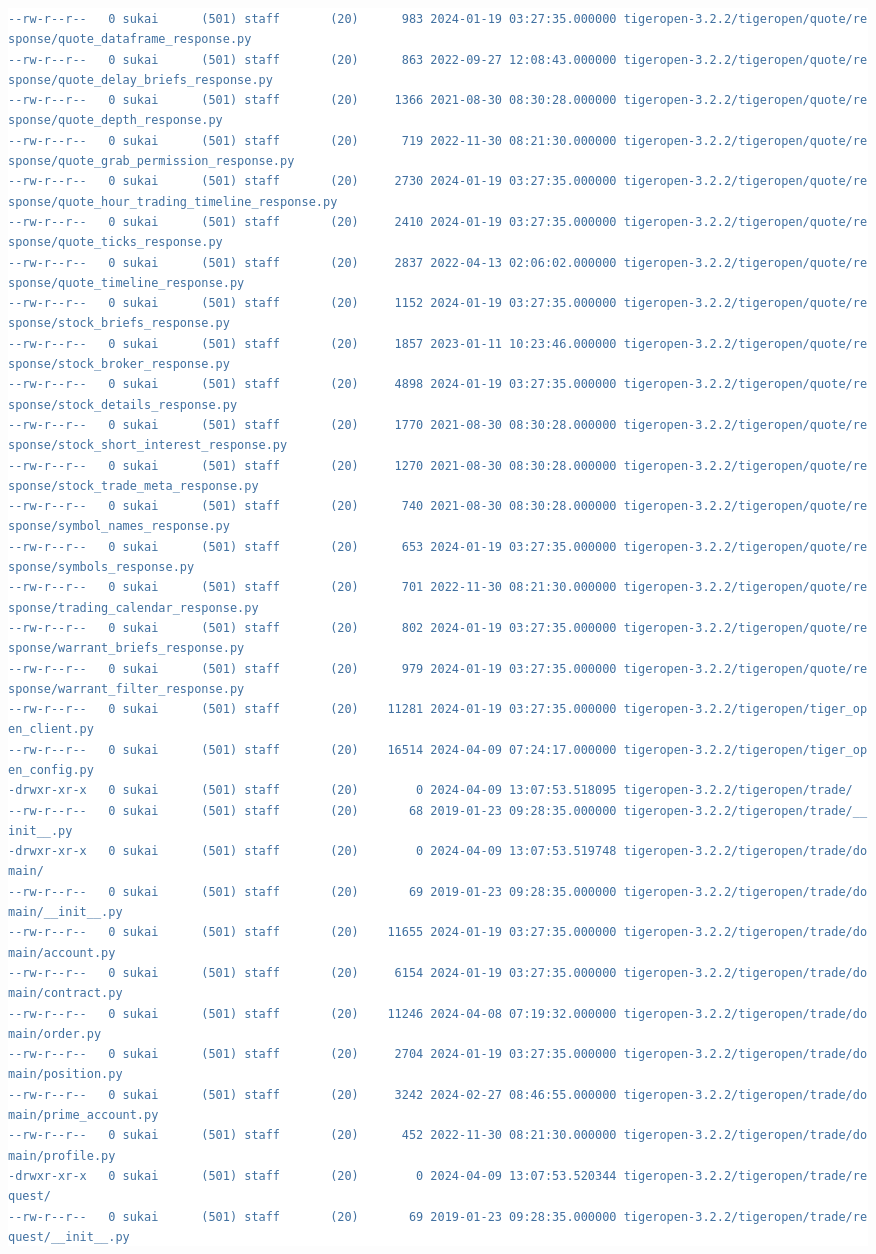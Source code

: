 ```diff
--rw-r--r--   0 sukai      (501) staff       (20)      983 2024-01-19 03:27:35.000000 tigeropen-3.2.2/tigeropen/quote/response/quote_dataframe_response.py
--rw-r--r--   0 sukai      (501) staff       (20)      863 2022-09-27 12:08:43.000000 tigeropen-3.2.2/tigeropen/quote/response/quote_delay_briefs_response.py
--rw-r--r--   0 sukai      (501) staff       (20)     1366 2021-08-30 08:30:28.000000 tigeropen-3.2.2/tigeropen/quote/response/quote_depth_response.py
--rw-r--r--   0 sukai      (501) staff       (20)      719 2022-11-30 08:21:30.000000 tigeropen-3.2.2/tigeropen/quote/response/quote_grab_permission_response.py
--rw-r--r--   0 sukai      (501) staff       (20)     2730 2024-01-19 03:27:35.000000 tigeropen-3.2.2/tigeropen/quote/response/quote_hour_trading_timeline_response.py
--rw-r--r--   0 sukai      (501) staff       (20)     2410 2024-01-19 03:27:35.000000 tigeropen-3.2.2/tigeropen/quote/response/quote_ticks_response.py
--rw-r--r--   0 sukai      (501) staff       (20)     2837 2022-04-13 02:06:02.000000 tigeropen-3.2.2/tigeropen/quote/response/quote_timeline_response.py
--rw-r--r--   0 sukai      (501) staff       (20)     1152 2024-01-19 03:27:35.000000 tigeropen-3.2.2/tigeropen/quote/response/stock_briefs_response.py
--rw-r--r--   0 sukai      (501) staff       (20)     1857 2023-01-11 10:23:46.000000 tigeropen-3.2.2/tigeropen/quote/response/stock_broker_response.py
--rw-r--r--   0 sukai      (501) staff       (20)     4898 2024-01-19 03:27:35.000000 tigeropen-3.2.2/tigeropen/quote/response/stock_details_response.py
--rw-r--r--   0 sukai      (501) staff       (20)     1770 2021-08-30 08:30:28.000000 tigeropen-3.2.2/tigeropen/quote/response/stock_short_interest_response.py
--rw-r--r--   0 sukai      (501) staff       (20)     1270 2021-08-30 08:30:28.000000 tigeropen-3.2.2/tigeropen/quote/response/stock_trade_meta_response.py
--rw-r--r--   0 sukai      (501) staff       (20)      740 2021-08-30 08:30:28.000000 tigeropen-3.2.2/tigeropen/quote/response/symbol_names_response.py
--rw-r--r--   0 sukai      (501) staff       (20)      653 2024-01-19 03:27:35.000000 tigeropen-3.2.2/tigeropen/quote/response/symbols_response.py
--rw-r--r--   0 sukai      (501) staff       (20)      701 2022-11-30 08:21:30.000000 tigeropen-3.2.2/tigeropen/quote/response/trading_calendar_response.py
--rw-r--r--   0 sukai      (501) staff       (20)      802 2024-01-19 03:27:35.000000 tigeropen-3.2.2/tigeropen/quote/response/warrant_briefs_response.py
--rw-r--r--   0 sukai      (501) staff       (20)      979 2024-01-19 03:27:35.000000 tigeropen-3.2.2/tigeropen/quote/response/warrant_filter_response.py
--rw-r--r--   0 sukai      (501) staff       (20)    11281 2024-01-19 03:27:35.000000 tigeropen-3.2.2/tigeropen/tiger_open_client.py
--rw-r--r--   0 sukai      (501) staff       (20)    16514 2024-04-09 07:24:17.000000 tigeropen-3.2.2/tigeropen/tiger_open_config.py
-drwxr-xr-x   0 sukai      (501) staff       (20)        0 2024-04-09 13:07:53.518095 tigeropen-3.2.2/tigeropen/trade/
--rw-r--r--   0 sukai      (501) staff       (20)       68 2019-01-23 09:28:35.000000 tigeropen-3.2.2/tigeropen/trade/__init__.py
-drwxr-xr-x   0 sukai      (501) staff       (20)        0 2024-04-09 13:07:53.519748 tigeropen-3.2.2/tigeropen/trade/domain/
--rw-r--r--   0 sukai      (501) staff       (20)       69 2019-01-23 09:28:35.000000 tigeropen-3.2.2/tigeropen/trade/domain/__init__.py
--rw-r--r--   0 sukai      (501) staff       (20)    11655 2024-01-19 03:27:35.000000 tigeropen-3.2.2/tigeropen/trade/domain/account.py
--rw-r--r--   0 sukai      (501) staff       (20)     6154 2024-01-19 03:27:35.000000 tigeropen-3.2.2/tigeropen/trade/domain/contract.py
--rw-r--r--   0 sukai      (501) staff       (20)    11246 2024-04-08 07:19:32.000000 tigeropen-3.2.2/tigeropen/trade/domain/order.py
--rw-r--r--   0 sukai      (501) staff       (20)     2704 2024-01-19 03:27:35.000000 tigeropen-3.2.2/tigeropen/trade/domain/position.py
--rw-r--r--   0 sukai      (501) staff       (20)     3242 2024-02-27 08:46:55.000000 tigeropen-3.2.2/tigeropen/trade/domain/prime_account.py
--rw-r--r--   0 sukai      (501) staff       (20)      452 2022-11-30 08:21:30.000000 tigeropen-3.2.2/tigeropen/trade/domain/profile.py
-drwxr-xr-x   0 sukai      (501) staff       (20)        0 2024-04-09 13:07:53.520344 tigeropen-3.2.2/tigeropen/trade/request/
--rw-r--r--   0 sukai      (501) staff       (20)       69 2019-01-23 09:28:35.000000 tigeropen-3.2.2/tigeropen/trade/request/__init__.py
```